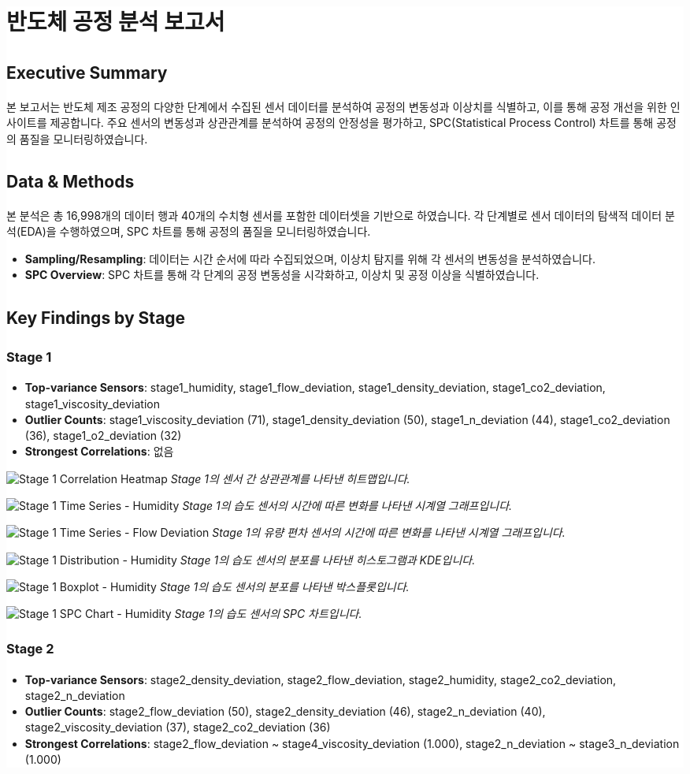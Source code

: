 # 반도체 공정 분석 보고서

## Executive Summary
본 보고서는 반도체 제조 공정의 다양한 단계에서 수집된 센서 데이터를 분석하여 공정의 변동성과 이상치를 식별하고, 이를 통해 공정 개선을 위한 인사이트를 제공합니다. 주요 센서의 변동성과 상관관계를 분석하여 공정의 안정성을 평가하고, SPC(Statistical Process Control) 차트를 통해 공정의 품질을 모니터링하였습니다.

## Data & Methods
본 분석은 총 16,998개의 데이터 행과 40개의 수치형 센서를 포함한 데이터셋을 기반으로 하였습니다. 각 단계별로 센서 데이터의 탐색적 데이터 분석(EDA)을 수행하였으며, SPC 차트를 통해 공정의 품질을 모니터링하였습니다.

- **Sampling/Resampling**: 데이터는 시간 순서에 따라 수집되었으며, 이상치 탐지를 위해 각 센서의 변동성을 분석하였습니다.
- **SPC Overview**: SPC 차트를 통해 각 단계의 공정 변동성을 시각화하고, 이상치 및 공정 이상을 식별하였습니다.

## Key Findings by Stage

### Stage 1
- **Top-variance Sensors**: stage1_humidity, stage1_flow_deviation, stage1_density_deviation, stage1_co2_deviation, stage1_viscosity_deviation
- **Outlier Counts**: stage1_viscosity_deviation (71), stage1_density_deviation (50), stage1_n_deviation (44), stage1_co2_deviation (36), stage1_o2_deviation (32)
- **Strongest Correlations**: 없음

![Stage 1 Correlation Heatmap](http://127.0.0.1:8005/eda-images/456dc28d_stage1_corr_heatmap.png)
*Stage 1의 센서 간 상관관계를 나타낸 히트맵입니다.*

![Stage 1 Time Series - Humidity](http://127.0.0.1:8005/eda-images/456dc28d_stage1_ts_stage1_humidity.png)
*Stage 1의 습도 센서의 시간에 따른 변화를 나타낸 시계열 그래프입니다.*

![Stage 1 Time Series - Flow Deviation](http://127.0.0.1:8005/eda-images/456dc28d_stage1_ts_stage1_flow_deviation.png)
*Stage 1의 유량 편차 센서의 시간에 따른 변화를 나타낸 시계열 그래프입니다.*

![Stage 1 Distribution - Humidity](http://127.0.0.1:8005/eda-images/456dc28d_stage1_dist_stage1_humidity.png)
*Stage 1의 습도 센서의 분포를 나타낸 히스토그램과 KDE입니다.*

![Stage 1 Boxplot - Humidity](http://127.0.0.1:8005/eda-images/456dc28d_stage1_box_stage1_humidity.png)
*Stage 1의 습도 센서의 분포를 나타낸 박스플롯입니다.*

![Stage 1 SPC Chart - Humidity](http://127.0.0.1:8005/eda-images/456dc28d_stage1_spc_stage1_humidity.png)
*Stage 1의 습도 센서의 SPC 차트입니다.*

### Stage 2
- **Top-variance Sensors**: stage2_density_deviation, stage2_flow_deviation, stage2_humidity, stage2_co2_deviation, stage2_n_deviation
- **Outlier Counts**: stage2_flow_deviation (50), stage2_density_deviation (46), stage2_n_deviation (40), stage2_viscosity_deviation (37), stage2_co2_deviation (36)
- **Strongest Correlations**: stage2_flow_deviation ~ stage4_viscosity_deviation (1.000), stage2_n_deviation ~ stage3_n_deviation (1.000)
